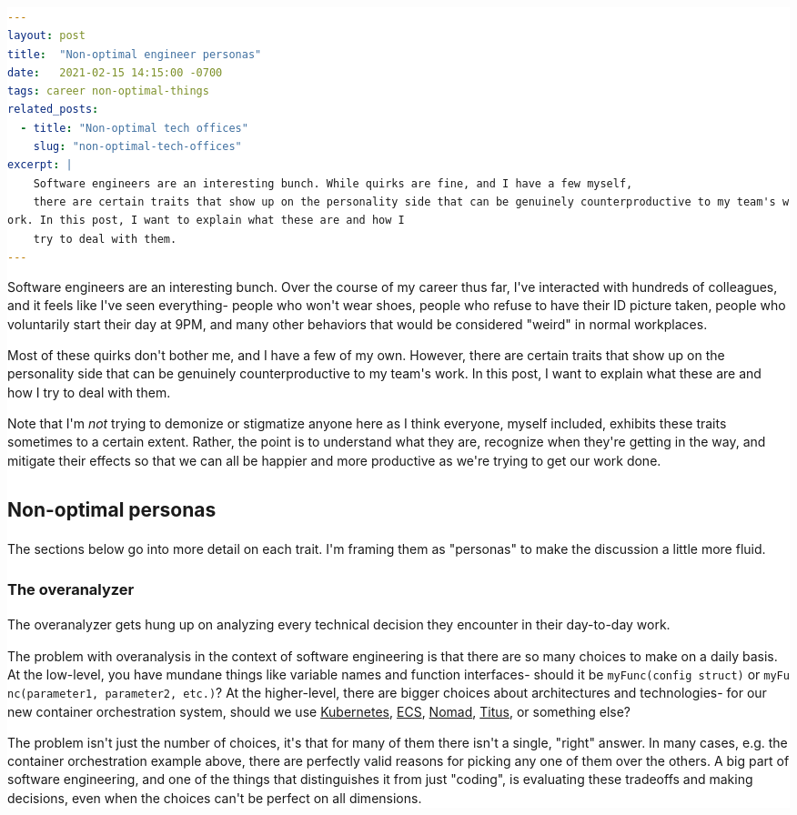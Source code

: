 ```yaml
---
layout: post
title:  "Non-optimal engineer personas"
date:   2021-02-15 14:15:00 -0700
tags: career non-optimal-things
related_posts:
  - title: "Non-optimal tech offices"
    slug: "non-optimal-tech-offices"
excerpt: |
    Software engineers are an interesting bunch. While quirks are fine, and I have a few myself,
    there are certain traits that show up on the personality side that can be genuinely counterproductive to my team's work. In this post, I want to explain what these are and how I
    try to deal with them.
---
```


Software engineers are an interesting bunch. Over the course of my career thus far,
I've interacted with hundreds of colleagues, and it feels like I've seen everything- people who
won't wear shoes, people who refuse to have their ID picture taken, people who voluntarily start
their day at 9PM, and many other behaviors that would be considered "weird" in normal workplaces.

Most of these quirks don't bother me, and I have a few of my own. However, there are certain
traits that show up on the personality side that can be genuinely counterproductive to my team's
work. In this post, I want to explain what these are and how I try to deal with them.

Note that I'm *not* trying to demonize or stigmatize anyone here as I think everyone, myself
included, exhibits these traits sometimes to a certain extent. Rather, the point is to understand
what they are, recognize when they're getting in the way, and mitigate their effects so that we can
all be happier and more productive as we're trying to get our work done.

## Non-optimal personas

The sections below go into more detail on each trait. I'm framing them as "personas" to make the
discussion a little more fluid.

### The overanalyzer

The overanalyzer gets hung up on analyzing every technical decision they encounter in their
day-to-day work.

The problem with overanalysis in the context of software engineering is that there are so
many choices to make on a daily basis. At the low-level, you have mundane things like variable names
and function interfaces- should it be `myFunc(config struct)` or
`myFunc(parameter1, parameter2, etc.)`? At the higher-level, there are bigger choices about
architectures and technologies- for our new container orchestration system, should we use
[Kubernetes](https://kubernetes.io/), [ECS](https://aws.amazon.com/ecs/),
[Nomad](https://www.nomadproject.io/), [Titus](https://netflix.github.io/titus/), or something else?

The problem isn't just the number of choices, it's that for many of them there isn't a single,
"right" answer. In many cases, e.g. the container orchestration example above, there are
perfectly valid reasons for picking any one of them over the others. A big part of software
engineering, and one of the things that distinguishes it from just "coding", is evaluating these
tradeoffs and making decisions, even when the choices can't be perfect on all dimensions.
